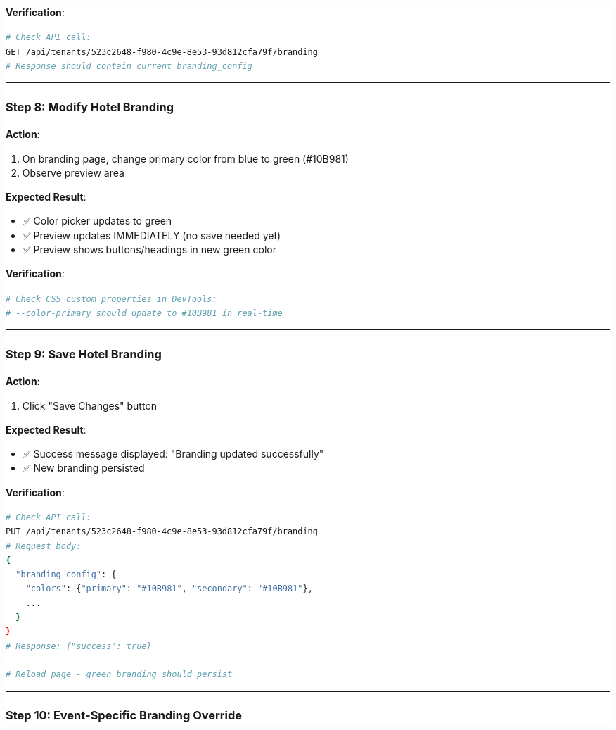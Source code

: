 **Verification**:
```bash
# Check API call:
GET /api/tenants/523c2648-f980-4c9e-8e53-93d812cfa79f/branding
# Response should contain current branding_config
```

---

### Step 8: Modify Hotel Branding

**Action**:
1. On branding page, change primary color from blue to green (#10B981)
2. Observe preview area

**Expected Result**:
- ✅ Color picker updates to green
- ✅ Preview updates IMMEDIATELY (no save needed yet)
- ✅ Preview shows buttons/headings in new green color

**Verification**:
```bash
# Check CSS custom properties in DevTools:
# --color-primary should update to #10B981 in real-time
```

---

### Step 9: Save Hotel Branding

**Action**:
1. Click "Save Changes" button

**Expected Result**:
- ✅ Success message displayed: "Branding updated successfully"
- ✅ New branding persisted

**Verification**:
```bash
# Check API call:
PUT /api/tenants/523c2648-f980-4c9e-8e53-93d812cfa79f/branding
# Request body:
{
  "branding_config": {
    "colors": {"primary": "#10B981", "secondary": "#10B981"},
    ...
  }
}
# Response: {"success": true}

# Reload page - green branding should persist
```

---

### Step 10: Event-Specific Branding Override
